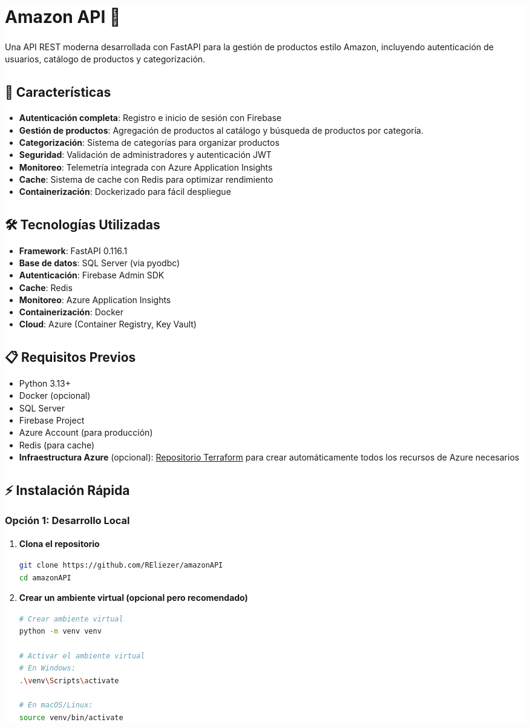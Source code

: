 # Amazon API 🛒

Una API REST moderna desarrollada con FastAPI para la gestión de productos estilo Amazon, incluyendo autenticación de usuarios, catálogo de productos y categorización.

## 🚀 Características

- **Autenticación completa**: Registro e inicio de sesión con Firebase
- **Gestión de productos**: Agregación de productos al catálogo y búsqueda de productos por categoría.
- **Categorización**: Sistema de categorías para organizar productos
- **Seguridad**: Validación de administradores y autenticación JWT
- **Monitoreo**: Telemetría integrada con Azure Application Insights
- **Cache**: Sistema de cache con Redis para optimizar rendimiento
- **Containerización**: Dockerizado para fácil despliegue

## 🛠️ Tecnologías Utilizadas

- **Framework**: FastAPI 0.116.1
- **Base de datos**: SQL Server (via pyodbc)
- **Autenticación**: Firebase Admin SDK
- **Cache**: Redis
- **Monitoreo**: Azure Application Insights
- **Containerización**: Docker
- **Cloud**: Azure (Container Registry, Key Vault)

## 📋 Requisitos Previos

- Python 3.13+
- Docker (opcional)
- SQL Server
- Firebase Project
- Azure Account (para producción)
- Redis (para cache)
- **Infraestructura Azure** (opcional): [Repositorio Terraform](https://github.com/REliezer/TerraformAmazonAPI) para crear automáticamente todos los recursos de Azure necesarios

## ⚡ Instalación Rápida

### Opción 1: Desarrollo Local

1. **Clona el repositorio**
   ```bash
   git clone https://github.com/REliezer/amazonAPI
   cd amazonAPI
   ```

2. **Crear un ambiente virtual (opcional pero recomendado)**
   ```bash
   # Crear ambiente virtual
   python -m venv venv
   
   # Activar el ambiente virtual
   # En Windows:
   .\venv\Scripts\activate
   
   # En macOS/Linux:
   source venv/bin/activate
   ```
